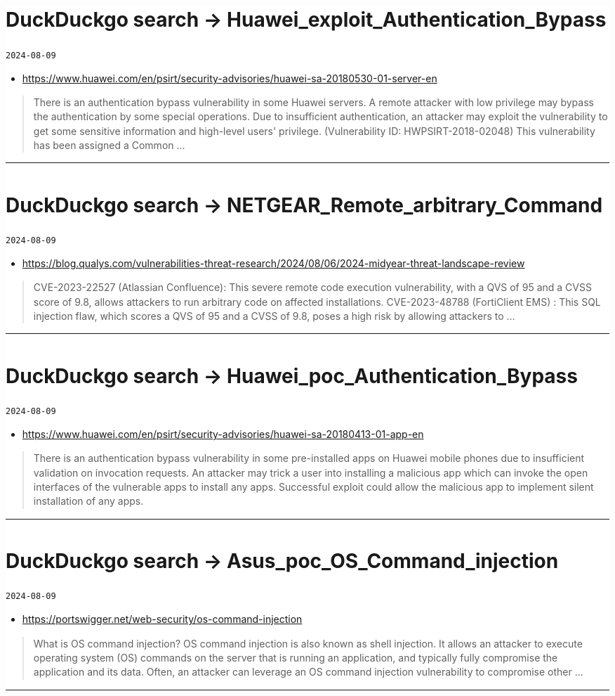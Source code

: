 
# DuckDuckgo search -> Huawei_exploit_Authentication_Bypass
`2024-08-09`

* https://www.huawei.com/en/psirt/security-advisories/huawei-sa-20180530-01-server-en

<blockquote>
There is an authentication bypass vulnerability in some Huawei servers. A remote attacker with low privilege may bypass the authentication by some special operations. Due to insufficient authentication, an attacker may exploit the vulnerability to get some sensitive information and high-level users' privilege. (Vulnerability ID: HWPSIRT-2018-02048) This vulnerability has been assigned a Common ...
</blockquote>

---

# DuckDuckgo search -> NETGEAR_Remote_arbitrary_Command
`2024-08-09`

* https://blog.qualys.com/vulnerabilities-threat-research/2024/08/06/2024-midyear-threat-landscape-review

<blockquote>
CVE-2023-22527 (Atlassian Confluence): This severe remote code execution vulnerability, with a QVS of 95 and a CVSS score of 9.8, allows attackers to run arbitrary code on affected installations. CVE-2023-48788 (FortiClient EMS) : This SQL injection flaw, which scores a QVS of 95 and a CVSS of 9.8, poses a high risk by allowing attackers to ...
</blockquote>

---

# DuckDuckgo search -> Huawei_poc_Authentication_Bypass
`2024-08-09`

* https://www.huawei.com/en/psirt/security-advisories/huawei-sa-20180413-01-app-en

<blockquote>
There is an authentication bypass vulnerability in some pre-installed apps on Huawei mobile phones due to insufficient validation on invocation requests. An attacker may trick a user into installing a malicious app which can invoke the open interfaces of the vulnerable apps to install any apps. Successful exploit could allow the malicious app to implement silent installation of any apps.
</blockquote>

---

# DuckDuckgo search -> Asus_poc_OS_Command_injection
`2024-08-09`

* https://portswigger.net/web-security/os-command-injection

<blockquote>
What is OS command injection? OS command injection is also known as shell injection. It allows an attacker to execute operating system (OS) commands on the server that is running an application, and typically fully compromise the application and its data. Often, an attacker can leverage an OS command injection vulnerability to compromise other ...
</blockquote>

---